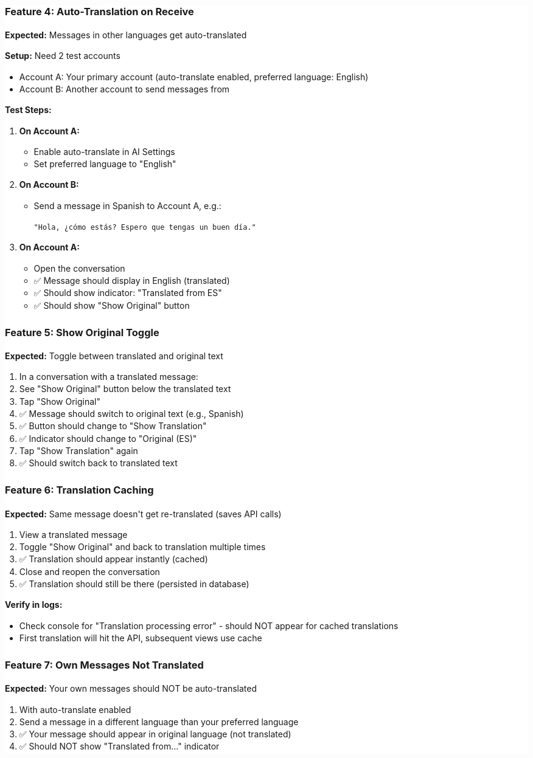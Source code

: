 ### Feature 4: Auto-Translation on Receive
**Expected:** Messages in other languages get auto-translated

**Setup:** Need 2 test accounts
- Account A: Your primary account (auto-translate enabled, preferred language: English)
- Account B: Another account to send messages from

**Test Steps:**
1. **On Account A:**
   - Enable auto-translate in AI Settings
   - Set preferred language to "English"

2. **On Account B:**
   - Send a message in Spanish to Account A, e.g.:
     ```
     "Hola, ¿cómo estás? Espero que tengas un buen día."
     ```

3. **On Account A:**
   - Open the conversation
   - ✅ Message should display in English (translated)
   - ✅ Should show indicator: "Translated from ES"
   - ✅ Should show "Show Original" button

### Feature 5: Show Original Toggle
**Expected:** Toggle between translated and original text

1. In a conversation with a translated message:
2. See "Show Original" button below the translated text
3. Tap "Show Original"
4. ✅ Message should switch to original text (e.g., Spanish)
5. ✅ Button should change to "Show Translation"
6. ✅ Indicator should change to "Original (ES)"
7. Tap "Show Translation" again
8. ✅ Should switch back to translated text

### Feature 6: Translation Caching
**Expected:** Same message doesn't get re-translated (saves API calls)

1. View a translated message
2. Toggle "Show Original" and back to translation multiple times
3. ✅ Translation should appear instantly (cached)
4. Close and reopen the conversation
5. ✅ Translation should still be there (persisted in database)

**Verify in logs:**
- Check console for "Translation processing error" - should NOT appear for cached translations
- First translation will hit the API, subsequent views use cache

### Feature 7: Own Messages Not Translated
**Expected:** Your own messages should NOT be auto-translated

1. With auto-translate enabled
2. Send a message in a different language than your preferred language
3. ✅ Your message should appear in original language (not translated)
4. ✅ Should NOT show "Translated from..." indicator
